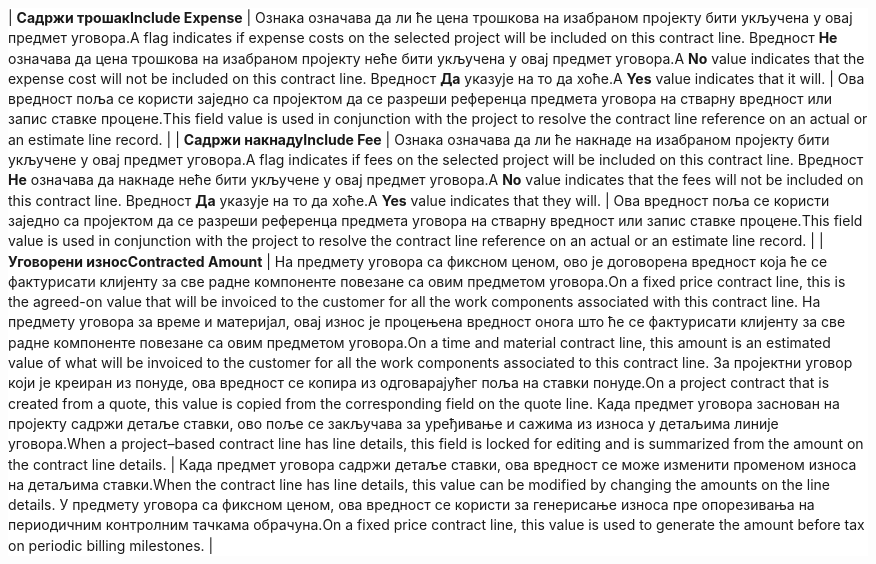 | <span data-ttu-id="8b58f-138">**Садржи трошак**</span><span class="sxs-lookup"><span data-stu-id="8b58f-138">**Include Expense**</span></span> | <span data-ttu-id="8b58f-139">Ознака означава да ли ће цена трошкова на изабраном пројекту бити укључена у овај предмет уговора.</span><span class="sxs-lookup"><span data-stu-id="8b58f-139">A flag indicates if expense costs on the selected project will be included on this contract line.</span></span> <span data-ttu-id="8b58f-140">Вредност **Не** означава да цена трошкова на изабраном пројекту неће бити укључена у овај предмет уговора.</span><span class="sxs-lookup"><span data-stu-id="8b58f-140">A **No** value indicates that the expense cost will not be included on this contract line.</span></span> <span data-ttu-id="8b58f-141">Вредност **Да** указује на то да хоће.</span><span class="sxs-lookup"><span data-stu-id="8b58f-141">A **Yes** value indicates that it will.</span></span> | <span data-ttu-id="8b58f-142">Ова вредност поља се користи заједно са пројектом да се разреши референца предмета уговора на стварну вредност или запис ставке процене.</span><span class="sxs-lookup"><span data-stu-id="8b58f-142">This field value is used in conjunction with the project to resolve the contract line reference on an actual or an estimate line record.</span></span> |
| <span data-ttu-id="8b58f-143">**Садржи накнаду**</span><span class="sxs-lookup"><span data-stu-id="8b58f-143">**Include Fee**</span></span> | <span data-ttu-id="8b58f-144">Ознака означава да ли ће накнаде на изабраном пројекту бити укључене у овај предмет уговора.</span><span class="sxs-lookup"><span data-stu-id="8b58f-144">A flag indicates if fees on the selected project will be included on this contract line.</span></span> <span data-ttu-id="8b58f-145">Вредност **Не** означава да накнаде неће бити укључене у овај предмет уговора.</span><span class="sxs-lookup"><span data-stu-id="8b58f-145">A **No** value indicates that the fees will not be included on this contract line.</span></span> <span data-ttu-id="8b58f-146">Вредност **Да** указује на то да хоће.</span><span class="sxs-lookup"><span data-stu-id="8b58f-146">A **Yes** value indicates that they will.</span></span> | <span data-ttu-id="8b58f-147">Ова вредност поља се користи заједно са пројектом да се разреши референца предмета уговора на стварну вредност или запис ставке процене.</span><span class="sxs-lookup"><span data-stu-id="8b58f-147">This field value is used in conjunction with the project to resolve the contract line reference on an actual or an estimate line record.</span></span> |
| <span data-ttu-id="8b58f-148">**Уговорени износ**</span><span class="sxs-lookup"><span data-stu-id="8b58f-148">**Contracted Amount**</span></span> | <span data-ttu-id="8b58f-149">На предмету уговора са фиксном ценом, ово је договорена вредност која ће се фактурисати клијенту за све радне компоненте повезане са овим предметом уговора.</span><span class="sxs-lookup"><span data-stu-id="8b58f-149">On a fixed price contract line, this is the agreed-on value that will be invoiced to the customer for all the work components associated with this contract line.</span></span> <span data-ttu-id="8b58f-150">На предмету уговора за време и материјал, овај износ је процењена вредност онога што ће се фактурисати клијенту за све радне компоненте повезане са овим предметом уговора.</span><span class="sxs-lookup"><span data-stu-id="8b58f-150">On a time and material contract line, this amount is an estimated value of what will be invoiced to the customer for all the work components associated to this contract line.</span></span> <span data-ttu-id="8b58f-151">За пројектни уговор који је креиран из понуде, ова вредност се копира из одговарајућег поља на ставки понуде.</span><span class="sxs-lookup"><span data-stu-id="8b58f-151">On a project contract that is created from a quote, this value is copied from the corresponding field on the quote line.</span></span> <span data-ttu-id="8b58f-152">Када предмет уговора заснован на пројекту садржи детаље ставки, ово поље се закључава за уређивање и сажима из износа у детаљима линије уговора.</span><span class="sxs-lookup"><span data-stu-id="8b58f-152">When a project–based contract line has line details, this field is locked for editing and is summarized from the amount on the contract line details.</span></span> | <span data-ttu-id="8b58f-153">Када предмет уговора садржи детаље ставки, ова вредност се може изменити променом износа на детаљима ставки.</span><span class="sxs-lookup"><span data-stu-id="8b58f-153">When the contract line has line details, this value can be modified by changing the amounts on the line details.</span></span> <span data-ttu-id="8b58f-154">У предмету уговора са фиксном ценом, ова вредност се користи за генерисање износа пре опорезивања на периодичним контролним тачкама обрачуна.</span><span class="sxs-lookup"><span data-stu-id="8b58f-154">On a fixed price contract line, this value is used to generate the amount before tax on periodic billing milestones.</span></span> |